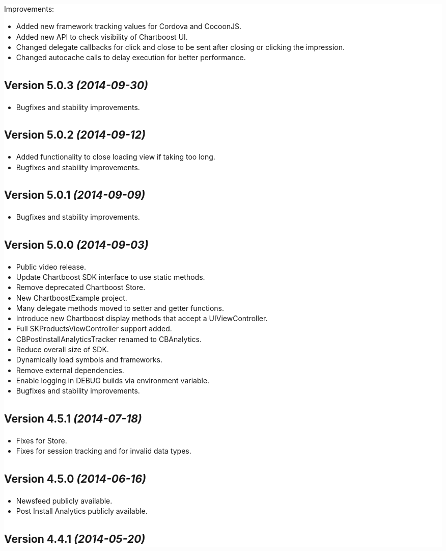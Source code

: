 Improvements:

- Added new framework tracking values for Cordova and CocoonJS. 
- Added new API to check visibility of Chartboost UI. 
- Changed delegate callbacks for click and close to be sent after closing or clicking the impression. 
- Changed autocache calls to delay execution for better performance. 

Version 5.0.3 *(2014-09-30)*
----------------------------

- Bugfixes and stability improvements.

Version 5.0.2 *(2014-09-12)*
----------------------------

- Added functionality to close loading view if taking too long.
- Bugfixes and stability improvements.

Version 5.0.1 *(2014-09-09)*
----------------------------

- Bugfixes and stability improvements.

Version 5.0.0 *(2014-09-03)*
----------------------------

- Public video release.
- Update Chartboost SDK interface to use static methods.
- Remove deprecated Chartboost Store.
- New ChartboostExample project.
- Many delegate methods moved to setter and getter functions.
- Introduce new Chartboost display methods that accept a UIViewController.
- Full SKProductsViewController support added.
- CBPostInstallAnalyticsTracker renamed to CBAnalytics.
- Reduce overall size of SDK.
- Dynamically load symbols and frameworks.
- Remove external dependencies.
- Enable logging in DEBUG builds via environment variable.
- Bugfixes and stability improvements.

Version 4.5.1 *(2014-07-18)*
----------------------------

- Fixes for Store.
- Fixes for session tracking and for invalid data types.

Version 4.5.0 *(2014-06-16)*
----------------------------

- Newsfeed publicly available.
- Post Install Analytics publicly available.

Version 4.4.1 *(2014-05-20)*
----------------------------
